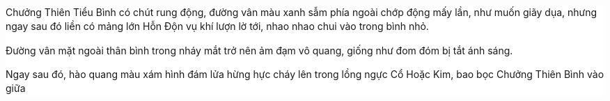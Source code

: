 Chưởng Thiên Tiểu Bình có chút rung động, đường vân màu xanh sẫm phía ngoài chớp động mấy lần, như muốn giãy dụa, nhưng ngay sau đó liền có mảng lớn Hỗn Độn vụ khí lượn lờ tới, nhao nhao chui vào trong bình nhỏ.

Đường vân mặt ngoài thân bình trong nháy mắt trở nên ảm đạm vô quang, giống như đom đóm bị tắt ánh sáng.

Ngay sau đó, hào quang màu xám hình đám lửa hừng hực cháy lên trong lồng ngực Cổ Hoặc Kim, bao bọc Chưởng Thiên Bình vào giữa
